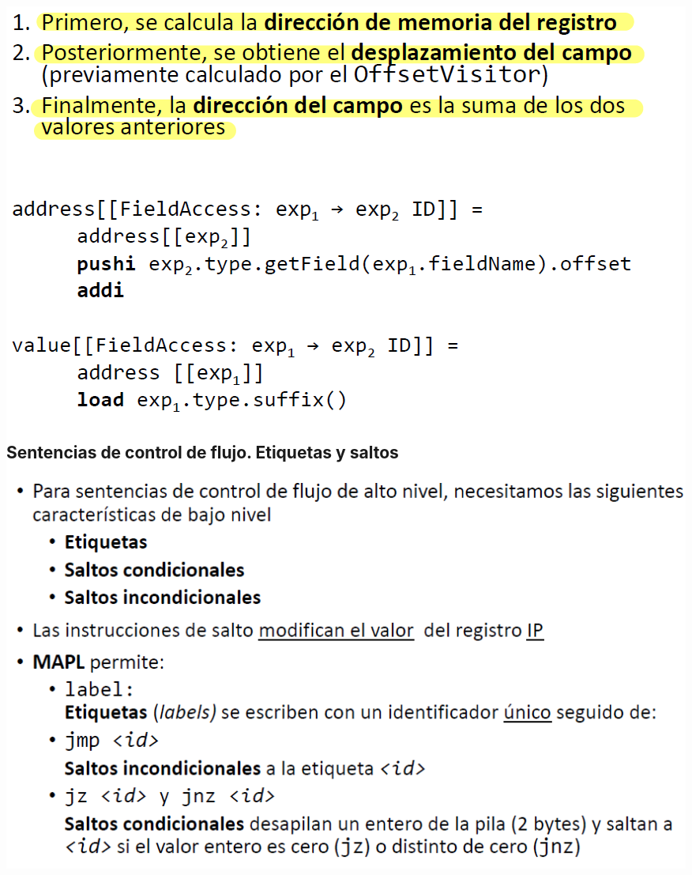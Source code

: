 ![](img/Pasted%20image%2020230510214359.png)

## Sentencias de control de flujo. Etiquetas y saltos

![](img/Pasted%20image%2020230510214548.png)
